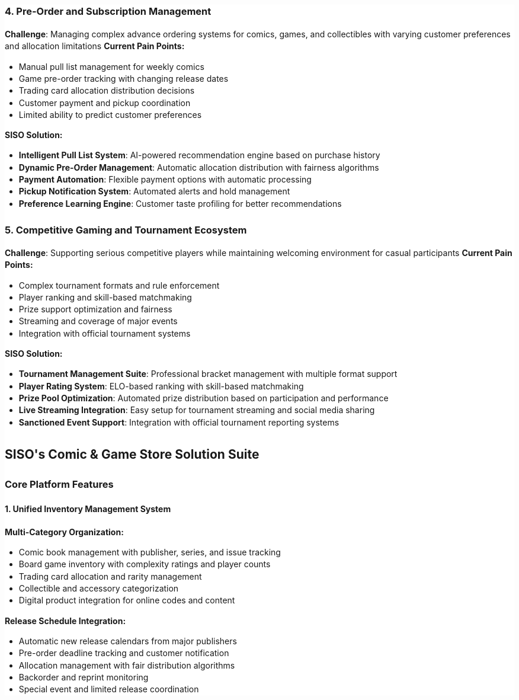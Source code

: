 ### 4. Pre-Order and Subscription Management
**Challenge**: Managing complex advance ordering systems for comics, games, and collectibles with varying customer preferences and allocation limitations
**Current Pain Points:**
- Manual pull list management for weekly comics
- Game pre-order tracking with changing release dates
- Trading card allocation distribution decisions
- Customer payment and pickup coordination
- Limited ability to predict customer preferences

**SISO Solution:**
- **Intelligent Pull List System**: AI-powered recommendation engine based on purchase history
- **Dynamic Pre-Order Management**: Automatic allocation distribution with fairness algorithms
- **Payment Automation**: Flexible payment options with automatic processing
- **Pickup Notification System**: Automated alerts and hold management
- **Preference Learning Engine**: Customer taste profiling for better recommendations

### 5. Competitive Gaming and Tournament Ecosystem
**Challenge**: Supporting serious competitive players while maintaining welcoming environment for casual participants
**Current Pain Points:**
- Complex tournament formats and rule enforcement
- Player ranking and skill-based matchmaking
- Prize support optimization and fairness
- Streaming and coverage of major events
- Integration with official tournament systems

**SISO Solution:**
- **Tournament Management Suite**: Professional bracket management with multiple format support
- **Player Rating System**: ELO-based ranking with skill-based matchmaking
- **Prize Pool Optimization**: Automated prize distribution based on participation and performance
- **Live Streaming Integration**: Easy setup for tournament streaming and social media sharing
- **Sanctioned Event Support**: Integration with official tournament reporting systems

## SISO's Comic & Game Store Solution Suite

### Core Platform Features

#### 1. Unified Inventory Management System
**Multi-Category Organization:**
- Comic book management with publisher, series, and issue tracking
- Board game inventory with complexity ratings and player counts
- Trading card allocation and rarity management
- Collectible and accessory categorization
- Digital product integration for online codes and content

**Release Schedule Integration:**
- Automatic new release calendars from major publishers
- Pre-order deadline tracking and customer notification
- Allocation management with fair distribution algorithms
- Backorder and reprint monitoring
- Special event and limited release coordination
